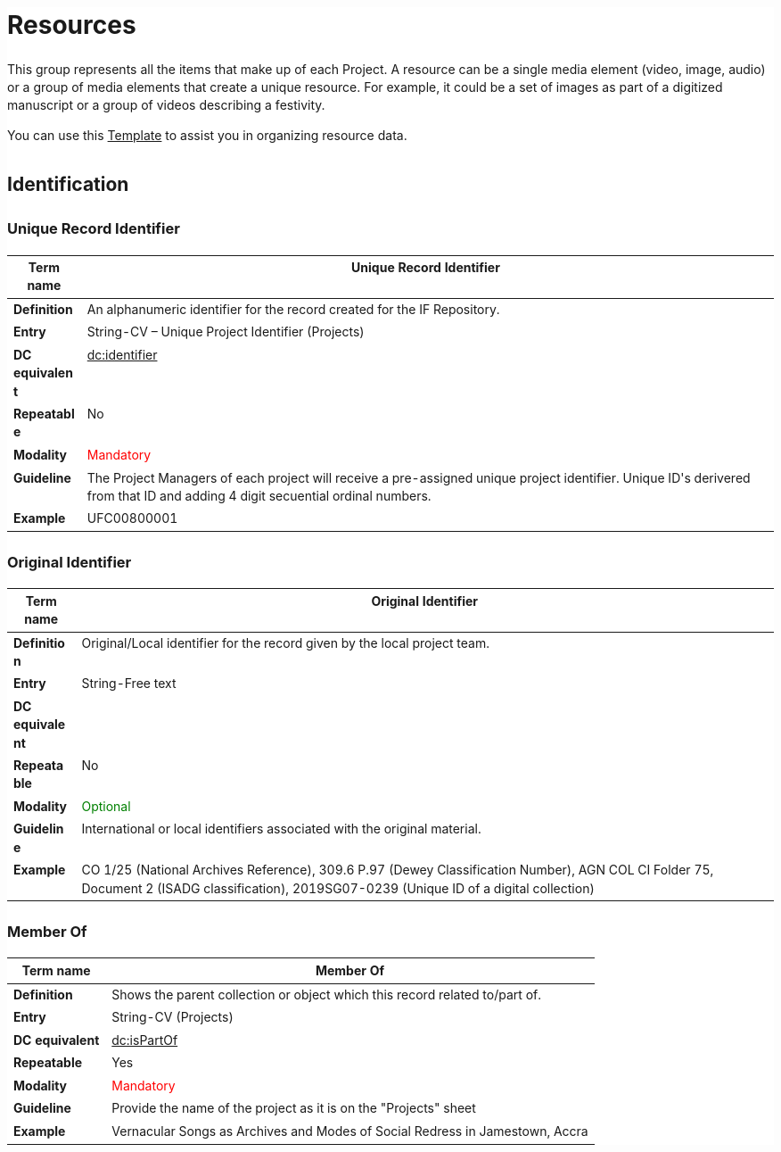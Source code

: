 # Resources

This group represents all the items that make up of each Project. A resource can be a single media element (video, image, audio) or a group of media elements that create a unique resource. For example, it could be a set of images as part of a digitized manuscript or a group of videos describing a festivity.

You can use this [Template](../../../_static/files/Template_resources.xlsx) to assist you in organizing resource data.

## Identification

### Unique Record Identifier

| Term name     | Unique Record Identifier  |
| ------------- | ------------------------- |
| <span style="font-weight:bold;">Definition</span>    | An alphanumeric identifier for the record created for the IF Repository. |
| <span style="font-weight:bold;">Entry</span>    | String-CV – Unique Project Identifier (Projects)  |
| <span style="font-weight:bold;">DC equivalent</span>    | [dc:identifier](https://www.dublincore.org/specifications/dublin-core/dcmi-terms/#identifier) |
| <span style="font-weight:bold;">Repeatable</span>    | No  |
| <span style="font-weight:bold;">Modality</span>    | <span style="color: red;">Mandatory</span>  |
| <span style="font-weight:bold;">Guideline</span>    | The Project Managers of each project will receive a pre-assigned unique project identifier. Unique ID's derivered from that ID and adding 4 digit secuential ordinal numbers.  |
| <span style="font-weight:bold;">Example</span>    | UFC00800001 |

### Original Identifier

| Term name     | Original Identifier |
| ------------- | ------------------- |
| <span style="font-weight:bold;">Definition</span>    | Original/Local identifier for the record given by the local project team. |
| <span style="font-weight:bold;">Entry</span>    | String-Free text |
| <span style="font-weight:bold;">DC equivalent</span>    |   |
| <span style="font-weight:bold;">Repeatable</span>    | No |
| <span style="font-weight:bold;">Modality</span>    |<span style="color: green;">Optional</span>  |
| <span style="font-weight:bold;">Guideline</span>    | International or local identifiers associated with the original material. |
| <span style="font-weight:bold;">Example</span>    | CO 1/25 (National Archives Reference), 309.6 P.97 (Dewey Classification Number), AGN COL CI Folder 75, Document 2 (ISADG classification), 2019SG07-0239 (Unique ID of a digital collection) |

### Member Of

| Term name     | Member Of |
| ------------- | --------- |
| <span style="font-weight:bold;">Definition</span>    | Shows the parent collection or object which this record related to/part of. |
| <span style="font-weight:bold;">Entry</span>    | String-CV (Projects) |
| <span style="font-weight:bold;">DC equivalent</span>    | [dc:isPartOf](https://www.dublincore.org/specifications/dublin-core/dcmi-terms/#isPartOf) |
| <span style="font-weight:bold;">Repeatable</span>    | Yes |
| <span style="font-weight:bold;">Modality</span>    | <span style="color: red;">Mandatory</span> |
| <span style="font-weight:bold;">Guideline</span>    | Provide the name of the project as it is on the "Projects" sheet |
| <span style="font-weight:bold;">Example</span>    | Vernacular Songs as Archives and Modes of Social Redress in Jamestown, Accra |
